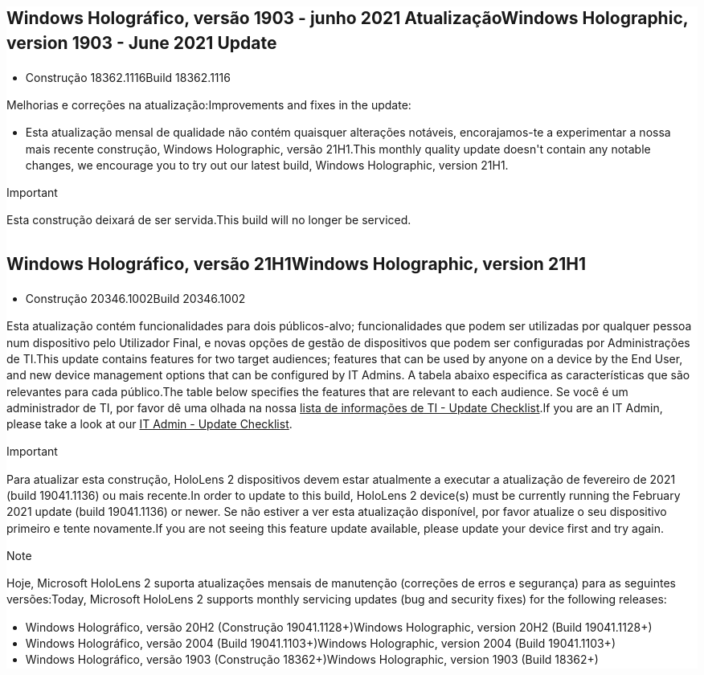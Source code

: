 ## <a name="windows-holographic-version-1903---june-2021-update"></a><span data-ttu-id="4fd6e-161">Windows Holográfico, versão 1903 - junho 2021 Atualização</span><span class="sxs-lookup"><span data-stu-id="4fd6e-161">Windows Holographic, version 1903 - June 2021 Update</span></span>
- <span data-ttu-id="4fd6e-162">Construção 18362.1116</span><span class="sxs-lookup"><span data-stu-id="4fd6e-162">Build 18362.1116</span></span>

<span data-ttu-id="4fd6e-163">Melhorias e correções na atualização:</span><span class="sxs-lookup"><span data-stu-id="4fd6e-163">Improvements and fixes in the update:</span></span>
- <span data-ttu-id="4fd6e-164">Esta atualização mensal de qualidade não contém quaisquer alterações notáveis, encorajamos-te a experimentar a nossa mais recente construção, Windows Holographic, versão 21H1.</span><span class="sxs-lookup"><span data-stu-id="4fd6e-164">This monthly quality update doesn't contain any notable changes, we encourage you to try out our latest build, Windows Holographic, version 21H1.</span></span>

>[!IMPORTANT]
> <span data-ttu-id="4fd6e-165">Esta construção deixará de ser servida.</span><span class="sxs-lookup"><span data-stu-id="4fd6e-165">This build will no longer be serviced.</span></span>

## <a name="windows-holographic-version-21h1"></a><span data-ttu-id="4fd6e-166">Windows Holográfico, versão 21H1</span><span class="sxs-lookup"><span data-stu-id="4fd6e-166">Windows Holographic, version 21H1</span></span>
- <span data-ttu-id="4fd6e-167">Construção 20346.1002</span><span class="sxs-lookup"><span data-stu-id="4fd6e-167">Build 20346.1002</span></span>

<span data-ttu-id="4fd6e-168">Esta atualização contém funcionalidades para dois públicos-alvo; funcionalidades que podem ser utilizadas por qualquer pessoa num dispositivo pelo Utilizador Final, e novas opções de gestão de dispositivos que podem ser configuradas por Administrações de TI.</span><span class="sxs-lookup"><span data-stu-id="4fd6e-168">This update contains features for two target audiences; features that can be used by anyone on a device by the End User, and new device management options that can be configured by IT Admins.</span></span> <span data-ttu-id="4fd6e-169">A tabela abaixo especifica as características que são relevantes para cada público.</span><span class="sxs-lookup"><span data-stu-id="4fd6e-169">The table below specifies the features that are relevant to each audience.</span></span> <span data-ttu-id="4fd6e-170">Se você é um administrador de TI, por favor dê uma olhada na nossa [lista de informações de TI - Update Checklist](#it-admin---update-checklist).</span><span class="sxs-lookup"><span data-stu-id="4fd6e-170">If you are an IT Admin, please take a look at our [IT Admin - Update Checklist](#it-admin---update-checklist).</span></span>
>[!IMPORTANT]
><span data-ttu-id="4fd6e-171">Para atualizar esta construção, HoloLens 2 dispositivos devem estar atualmente a executar a atualização de fevereiro de 2021 (build 19041.1136) ou mais recente.</span><span class="sxs-lookup"><span data-stu-id="4fd6e-171">In order to update to this build, HoloLens 2 device(s) must be currently running the February 2021 update (build 19041.1136) or newer.</span></span> <span data-ttu-id="4fd6e-172">Se não estiver a ver esta atualização disponível, por favor atualize o seu dispositivo primeiro e tente novamente.</span><span class="sxs-lookup"><span data-stu-id="4fd6e-172">If you are not seeing this feature update available, please update your device first and try again.</span></span>

>[!NOTE]
><span data-ttu-id="4fd6e-173">Hoje, Microsoft HoloLens 2 suporta atualizações mensais de manutenção (correções de erros e segurança) para as seguintes versões:</span><span class="sxs-lookup"><span data-stu-id="4fd6e-173">Today, Microsoft HoloLens 2 supports monthly servicing updates (bug and security fixes) for the following releases:</span></span>
>- <span data-ttu-id="4fd6e-174">Windows Holográfico, versão 20H2 (Construção 19041.1128+)</span><span class="sxs-lookup"><span data-stu-id="4fd6e-174">Windows Holographic, version 20H2 (Build 19041.1128+)</span></span>
>- <span data-ttu-id="4fd6e-175">Windows Holográfico, versão 2004 (Build 19041.1103+)</span><span class="sxs-lookup"><span data-stu-id="4fd6e-175">Windows Holographic, version 2004 (Build 19041.1103+)</span></span>
>- <span data-ttu-id="4fd6e-176">Windows Holográfico, versão 1903 (Construção 18362+)</span><span class="sxs-lookup"><span data-stu-id="4fd6e-176">Windows Holographic, version 1903 (Build 18362+)</span></span> 
>